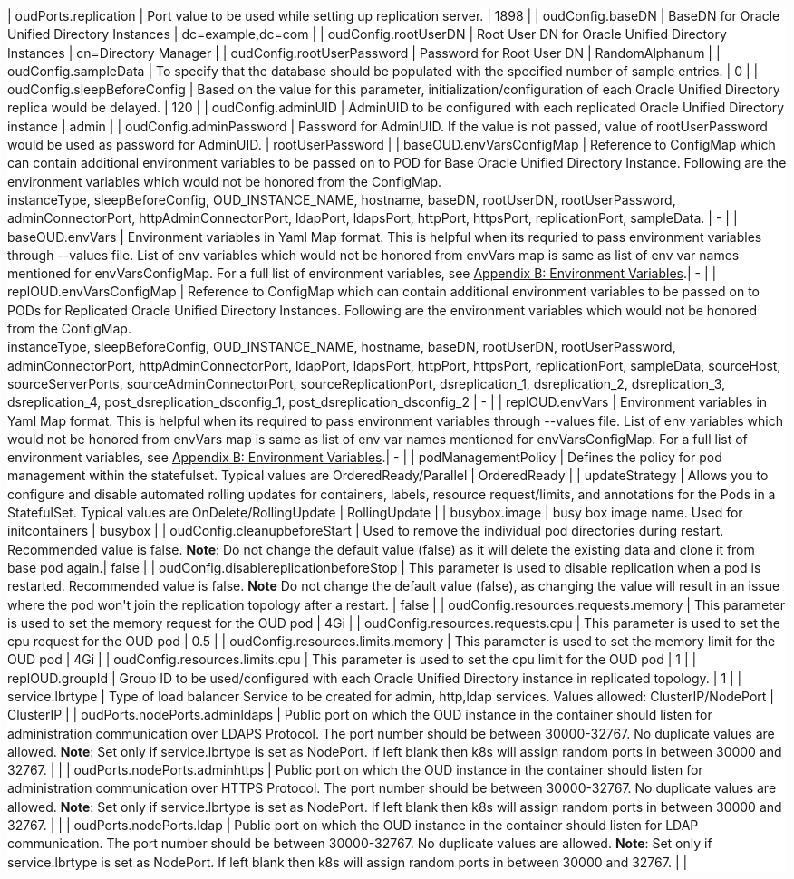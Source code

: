 | oudPorts.replication | Port value to be used while setting up replication server. | 1898 |
| oudConfig.baseDN | BaseDN for Oracle Unified Directory Instances | dc=example,dc=com |
| oudConfig.rootUserDN | Root User DN for Oracle Unified Directory Instances | cn=Directory Manager |
| oudConfig.rootUserPassword | Password for Root User DN | RandomAlphanum |
| oudConfig.sampleData | To specify that the database should be populated with the specified number of sample entries. | 0 |
| oudConfig.sleepBeforeConfig | Based on the value for this parameter, initialization/configuration of each Oracle Unified Directory replica would be delayed. | 120 |
| oudConfig.adminUID | AdminUID to be configured with each replicated Oracle Unified Directory instance | admin |
| oudConfig.adminPassword | Password for AdminUID. If the value is not passed, value of rootUserPassword would be used as password for AdminUID. | rootUserPassword |
| baseOUD.envVarsConfigMap | Reference to ConfigMap which can contain additional environment variables to be passed on to POD for Base Oracle Unified Directory Instance. Following are the environment variables which would not be honored from the ConfigMap. <br> instanceType, sleepBeforeConfig, OUD_INSTANCE_NAME, hostname, baseDN, rootUserDN, rootUserPassword, adminConnectorPort, httpAdminConnectorPort, ldapPort, ldapsPort, httpPort, httpsPort, replicationPort, sampleData. | - |
| baseOUD.envVars | Environment variables in Yaml Map format. This is helpful when its requried to pass environment variables through --values file. List of env variables which would not be honored from envVars map is same as list of env var names mentioned for envVarsConfigMap. For a full list of environment variables, see [Appendix B: Environment Variables](#appendix-b-environment-variables).| - |
| replOUD.envVarsConfigMap | Reference to ConfigMap which can contain additional environment variables to be passed on to PODs for Replicated Oracle Unified Directory Instances. Following are the environment variables which would not be honored from the ConfigMap. <br> instanceType, sleepBeforeConfig, OUD_INSTANCE_NAME, hostname, baseDN, rootUserDN, rootUserPassword, adminConnectorPort, httpAdminConnectorPort, ldapPort, ldapsPort, httpPort, httpsPort, replicationPort, sampleData, sourceHost, sourceServerPorts, sourceAdminConnectorPort, sourceReplicationPort, dsreplication_1, dsreplication_2, dsreplication_3, dsreplication_4, post_dsreplication_dsconfig_1, post_dsreplication_dsconfig_2 | - |
| replOUD.envVars | Environment variables in Yaml Map format. This is helpful when its required to pass environment variables through --values file. List of env variables which would not be honored from envVars map is same as list of env var names mentioned for envVarsConfigMap. For a full list of environment variables, see [Appendix B: Environment Variables](#appendix-b-environment-variables).| - |
| podManagementPolicy | Defines the policy for pod management within the statefulset. Typical values are  OrderedReady/Parallel | OrderedReady |
| updateStrategy |  Allows you to configure and disable automated rolling updates for containers, labels, resource request/limits, and annotations for the Pods in a StatefulSet. Typical values are OnDelete/RollingUpdate | RollingUpdate |
| busybox.image | busy box image name. Used for initcontainers | busybox |
| oudConfig.cleanupbeforeStart |  Used to remove the individual pod directories during restart. Recommended value is false. **Note**: Do not change the default value (false) as it will delete the existing data and clone it from base pod again.| false |
| oudConfig.disablereplicationbeforeStop | This parameter is used to disable replication when a pod is restarted. Recommended value is false. **Note** Do not change the default value (false), as changing the value will result in an issue where the pod won't join the replication topology after a restart. | false |
| oudConfig.resources.requests.memory | This parameter is used to set the memory request for the OUD pod | 4Gi |
| oudConfig.resources.requests.cpu | This parameter is used to set the cpu request for the OUD  pod | 0.5 |
| oudConfig.resources.limits.memory | This parameter is used to set the memory limit for the OUD pod | 4Gi |
| oudConfig.resources.limits.cpu | This parameter is used to set the cpu limit for the OUD pod | 1 |
| replOUD.groupId | Group ID to be used/configured with each Oracle Unified Directory instance in replicated topology. | 1 |
| service.lbrtype | Type of load balancer Service to be created for admin, http,ldap services. Values allowed: ClusterIP/NodePort | ClusterIP |
| oudPorts.nodePorts.adminldaps | Public port on which the OUD instance in the container should listen for administration communication over LDAPS Protocol. The port number should be between 30000-32767. No duplicate values are  allowed. **Note**: Set only if service.lbrtype is set as NodePort. If left blank then k8s will assign random ports in between 30000 and 32767. | |
| oudPorts.nodePorts.adminhttps | Public port on which the OUD instance in the container should listen for administration communication over HTTPS Protocol. The port number should be between 30000-32767. No duplicate values are  allowed. **Note**: Set only if service.lbrtype is set as NodePort. If left blank then k8s will assign random ports in between 30000 and 32767. | |
| oudPorts.nodePorts.ldap | Public port on which the OUD instance in the container should listen for LDAP communication. The port number should be between 30000-32767. No duplicate values are  allowed. **Note**: Set only if service.lbrtype is set as NodePort. If left blank then k8s will assign random ports in between 30000 and 32767. | |